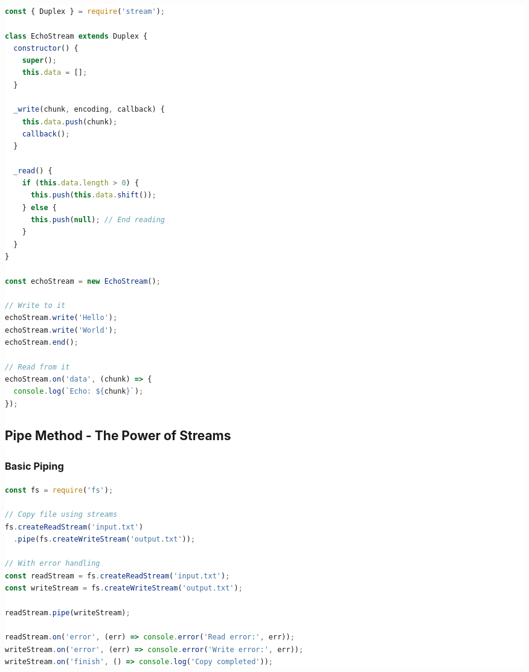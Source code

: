 ```javascript
const { Duplex } = require('stream');

class EchoStream extends Duplex {
  constructor() {
    super();
    this.data = [];
  }
  
  _write(chunk, encoding, callback) {
    this.data.push(chunk);
    callback();
  }
  
  _read() {
    if (this.data.length > 0) {
      this.push(this.data.shift());
    } else {
      this.push(null); // End reading
    }
  }
}

const echoStream = new EchoStream();

// Write to it
echoStream.write('Hello');
echoStream.write('World');
echoStream.end();

// Read from it
echoStream.on('data', (chunk) => {
  console.log(`Echo: ${chunk}`);
});
```

## Pipe Method - The Power of Streams

### Basic Piping
```javascript
const fs = require('fs');

// Copy file using streams
fs.createReadStream('input.txt')
  .pipe(fs.createWriteStream('output.txt'));

// With error handling
const readStream = fs.createReadStream('input.txt');
const writeStream = fs.createWriteStream('output.txt');

readStream.pipe(writeStream);

readStream.on('error', (err) => console.error('Read error:', err));
writeStream.on('error', (err) => console.error('Write error:', err));
writeStream.on('finish', () => console.log('Copy completed'));
```

